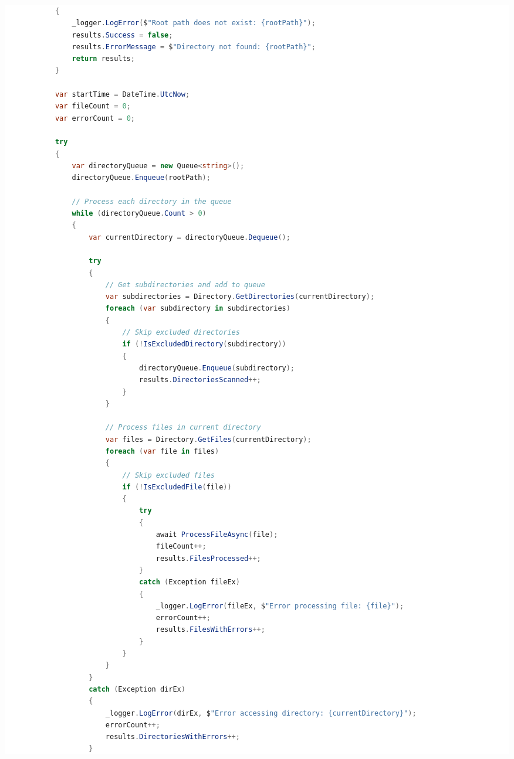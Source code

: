```csharp
            {
                _logger.LogError($"Root path does not exist: {rootPath}");
                results.Success = false;
                results.ErrorMessage = $"Directory not found: {rootPath}";
                return results;
            }

            var startTime = DateTime.UtcNow;
            var fileCount = 0;
            var errorCount = 0;

            try
            {
                var directoryQueue = new Queue<string>();
                directoryQueue.Enqueue(rootPath);

                // Process each directory in the queue
                while (directoryQueue.Count > 0)
                {
                    var currentDirectory = directoryQueue.Dequeue();
                    
                    try
                    {
                        // Get subdirectories and add to queue
                        var subdirectories = Directory.GetDirectories(currentDirectory);
                        foreach (var subdirectory in subdirectories)
                        {
                            // Skip excluded directories
                            if (!IsExcludedDirectory(subdirectory))
                            {
                                directoryQueue.Enqueue(subdirectory);
                                results.DirectoriesScanned++;
                            }
                        }

                        // Process files in current directory
                        var files = Directory.GetFiles(currentDirectory);
                        foreach (var file in files)
                        {
                            // Skip excluded files
                            if (!IsExcludedFile(file))
                            {
                                try
                                {
                                    await ProcessFileAsync(file);
                                    fileCount++;
                                    results.FilesProcessed++;
                                }
                                catch (Exception fileEx)
                                {
                                    _logger.LogError(fileEx, $"Error processing file: {file}");
                                    errorCount++;
                                    results.FilesWithErrors++;
                                }
                            }
                        }
                    }
                    catch (Exception dirEx)
                    {
                        _logger.LogError(dirEx, $"Error accessing directory: {currentDirectory}");
                        errorCount++;
                        results.DirectoriesWithErrors++;
                    }
```